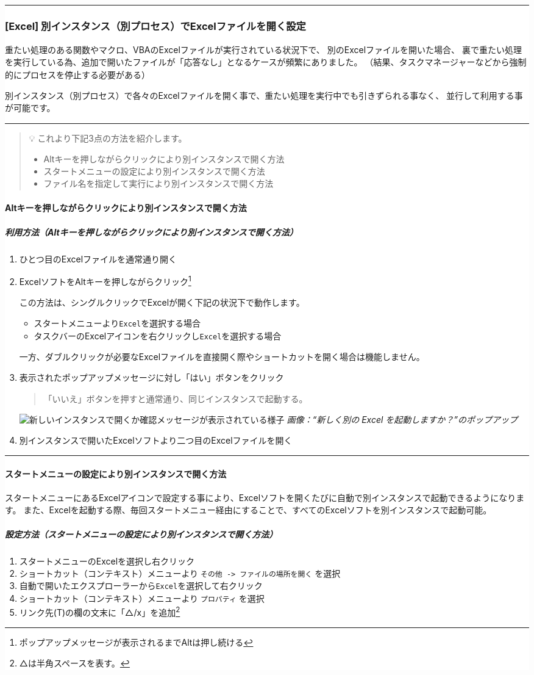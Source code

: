 -----

### [Excel] 別インスタンス（別プロセス）でExcelファイルを開く設定

重たい処理のある関数やマクロ、VBAのExcelファイルが実行されている状況下で、
別のExcelファイルを開いた場合、
裏で重たい処理を実行している為、追加で開いたファイルが「応答なし」となるケースが頻繁にありました。
（結果、タスクマネージャーなどから強制的にプロセスを停止する必要がある）

別インスタンス（別プロセス）で各々のExcelファイルを開く事で、重たい処理を実行中でも引きずられる事なく、
並行して利用する事が可能です。

-----
> 💡 これより下記3点の方法を紹介します。
> 
> - Altキーを押しながらクリックにより別インスタンスで開く方法
> - スタートメニューの設定により別インスタンスで開く方法
> - ファイル名を指定して実行により別インスタンスで開く方法

#### Altキーを押しながらクリックにより別インスタンスで開く方法

##### 利用方法（Altキーを押しながらクリックにより別インスタンスで開く方法）

1. ひとつ目のExcelファイルを通常通り開く
1. ExcelソフトをAltキーを押しながらクリック[^4]
    [^4]: ポップアップメッセージが表示されるまでAltは押し続ける

    この方法は、シングルクリックでExcelが開く下記の状況下で動作します。
    - スタートメニューより`Excel`を選択する場合
    - タスクバーのExcelアイコンを右クリックし`Excel`を選択する場合
    
    一方、ダブルクリックが必要なExcelファイルを直接開く際やショートカットを開く場合は機能しません。
1. 表示されたポップアップメッセージに対し「はい」ボタンをクリック
    > 「いいえ」ボタンを押すと通常通り、同じインスタンスで起動する。

    ![新しいインスタンスで開くか確認メッセージが表示されている様子](https://storage.googleapis.com/zenn-user-upload/de9b46d5c0e8-20230522.png)
    *画像：“新しく別の Excel を起動しますか？”のポップアップ*
1. 別インスタンスで開いたExcelソフトより二つ目のExcelファイルを開く

-----

#### スタートメニューの設定により別インスタンスで開く方法

スタートメニューにあるExcelアイコンで設定する事により、Excelソフトを開くたびに自動で別インスタンスで起動できるようになります。
また、Excelを起動する際、毎回スタートメニュー経由にすることで、すべてのExcelソフトを別インスタンスで起動可能。

##### 設定方法（スタートメニューの設定により別インスタンスで開く方法）

1. スタートメニューのExcelを選択し右クリック
1. ショートカット（コンテキスト）メニューより `その他 -> ファイルの場所を開く` を選択
1. 自動で開いたエクスプローラーから`Excel`を選択して右クリック
1. ショートカット（コンテキスト）メニューより `プロパティ` を選択
1. リンク先(T)の欄の文末に「△/x」を追加[^5]
    [^5]: △は半角スペースを表す。


[^1]: 同じXLSTART配下にコピーしようとするとエラーになる為、一時的に別の場所にコピーする必要あり。
[^2]: ホーム -> 🔎検索と選択 -> オブジェクトの選択 で切り替え（ショートカットキーは`Alt -> H -> FD -> O`）
[^6]: Excelを別プロセスで起動している数